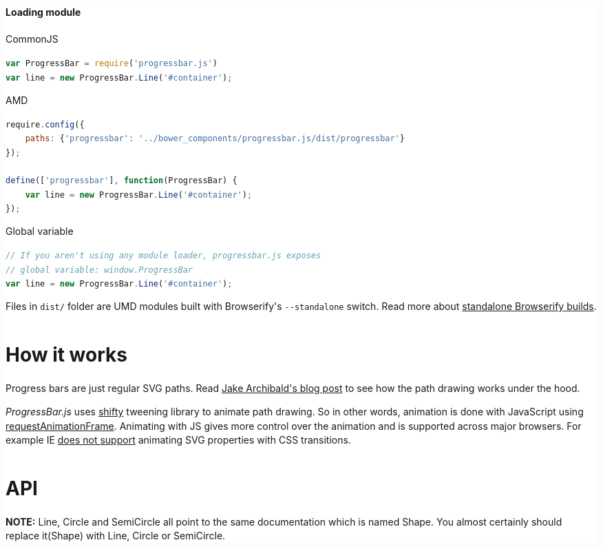 #### Loading module

CommonJS

```javascript
var ProgressBar = require('progressbar.js')
var line = new ProgressBar.Line('#container');
```

AMD

```javascript
require.config({
    paths: {'progressbar': '../bower_components/progressbar.js/dist/progressbar'}
});

define(['progressbar'], function(ProgressBar) {
    var line = new ProgressBar.Line('#container');
});
```

Global variable

```javascript
// If you aren't using any module loader, progressbar.js exposes
// global variable: window.ProgressBar
var line = new ProgressBar.Line('#container');
```

Files in `dist/` folder are UMD modules built with Browserify's `--standalone` switch. Read more about [standalone Browserify builds](http://www.forbeslindesay.co.uk/post/46324645400/standalone-browserify-builds).


# How it works

Progress bars are just regular SVG paths.
Read [Jake Archibald's blog post](http://jakearchibald.com/2013/animated-line-drawing-svg/) to see how the path drawing works under the hood.

*ProgressBar.js* uses [shifty](https://jeremyckahn.github.io/shifty/) tweening library to animate path drawing.
So in other words, animation is done with JavaScript using [requestAnimationFrame](https://developer.mozilla.org/en-US/docs/Web/API/window.requestAnimationFrame).
Animating with JS gives more control over the animation and is supported across major browsers. For example IE [does not support](https://connect.microsoft.com/IE/feedbackdetail/view/920928/ie-11-css-transition-property-not-working-for-svg-elements)
animating SVG properties with CSS transitions.


# API

**NOTE:** Line, Circle and SemiCircle all point to the same
documentation which is named Shape. You almost certainly should
replace it(Shape) with Line, Circle or SemiCircle.
